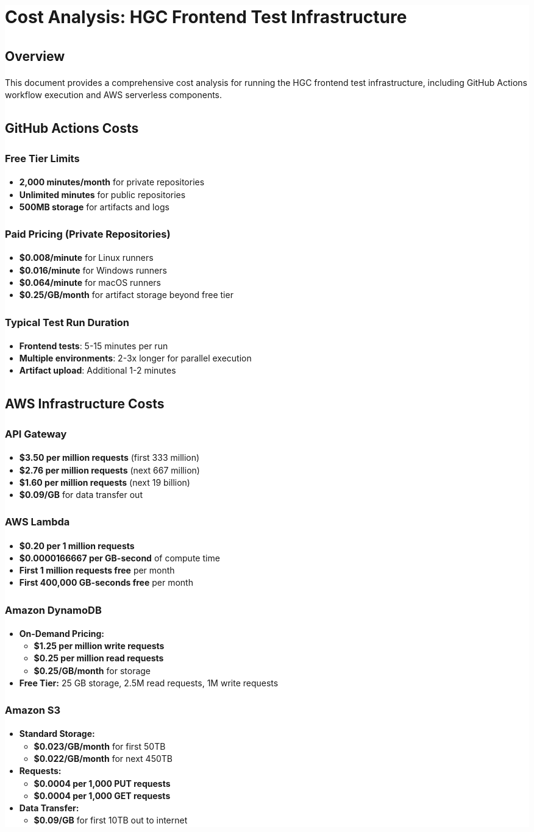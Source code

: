 # Cost Analysis: HGC Frontend Test Infrastructure

## Overview

This document provides a comprehensive cost analysis for running the HGC frontend test infrastructure, including GitHub Actions workflow execution and AWS serverless components.

## GitHub Actions Costs

### Free Tier Limits
- **2,000 minutes/month** for private repositories
- **Unlimited minutes** for public repositories
- **500MB storage** for artifacts and logs

### Paid Pricing (Private Repositories)
- **$0.008/minute** for Linux runners
- **$0.016/minute** for Windows runners
- **$0.064/minute** for macOS runners
- **$0.25/GB/month** for artifact storage beyond free tier

### Typical Test Run Duration
- **Frontend tests**: 5-15 minutes per run
- **Multiple environments**: 2-3x longer for parallel execution
- **Artifact upload**: Additional 1-2 minutes

## AWS Infrastructure Costs

### API Gateway
- **$3.50 per million requests** (first 333 million)
- **$2.76 per million requests** (next 667 million)
- **$1.60 per million requests** (next 19 billion)
- **$0.09/GB** for data transfer out

### AWS Lambda
- **$0.20 per 1 million requests**
- **$0.0000166667 per GB-second** of compute time
- **First 1 million requests free** per month
- **First 400,000 GB-seconds free** per month

### Amazon DynamoDB
- **On-Demand Pricing:**
  - **$1.25 per million write requests**
  - **$0.25 per million read requests**
  - **$0.25/GB/month** for storage
- **Free Tier:** 25 GB storage, 2.5M read requests, 1M write requests

### Amazon S3
- **Standard Storage:**
  - **$0.023/GB/month** for first 50TB
  - **$0.022/GB/month** for next 450TB
- **Requests:**
  - **$0.0004 per 1,000 PUT requests**
  - **$0.0004 per 1,000 GET requests**
- **Data Transfer:**
  - **$0.09/GB** for first 10TB out to internet

